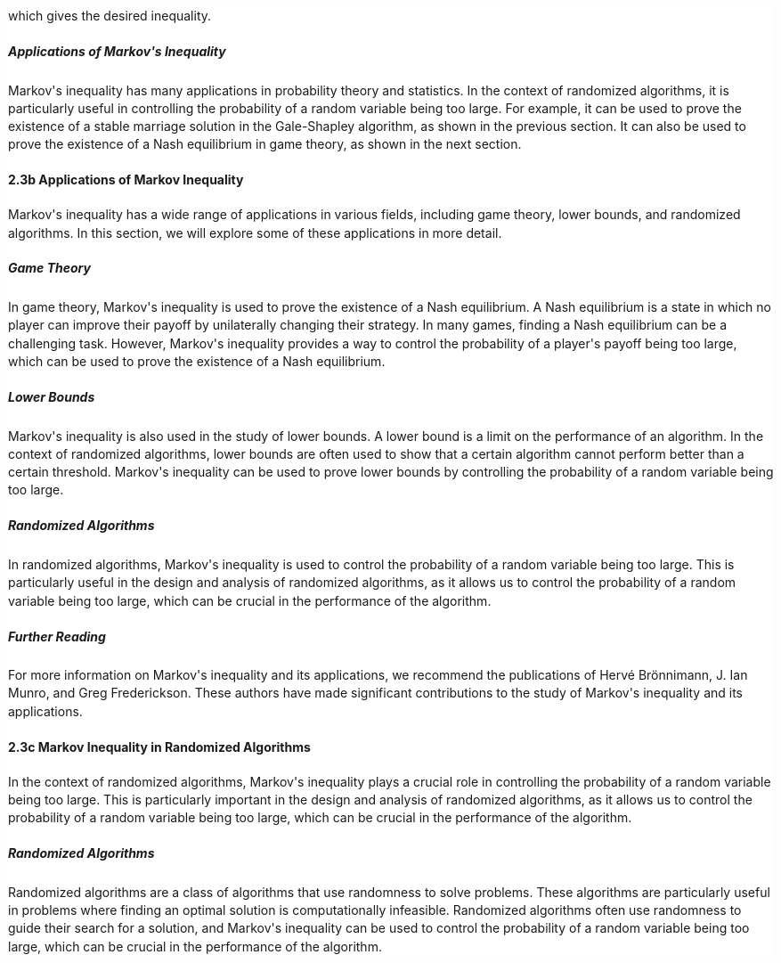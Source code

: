 which gives the desired inequality.

##### Applications of Markov's Inequality

Markov's inequality has many applications in probability theory and statistics. In the context of randomized algorithms, it is particularly useful in controlling the probability of a random variable being too large. For example, it can be used to prove the existence of a stable marriage solution in the Gale-Shapley algorithm, as shown in the previous section. It can also be used to prove the existence of a Nash equilibrium in game theory, as shown in the next section.

#### 2.3b Applications of Markov Inequality

Markov's inequality has a wide range of applications in various fields, including game theory, lower bounds, and randomized algorithms. In this section, we will explore some of these applications in more detail.

##### Game Theory

In game theory, Markov's inequality is used to prove the existence of a Nash equilibrium. A Nash equilibrium is a state in which no player can improve their payoff by unilaterally changing their strategy. In many games, finding a Nash equilibrium can be a challenging task. However, Markov's inequality provides a way to control the probability of a player's payoff being too large, which can be used to prove the existence of a Nash equilibrium.

##### Lower Bounds

Markov's inequality is also used in the study of lower bounds. A lower bound is a limit on the performance of an algorithm. In the context of randomized algorithms, lower bounds are often used to show that a certain algorithm cannot perform better than a certain threshold. Markov's inequality can be used to prove lower bounds by controlling the probability of a random variable being too large.

##### Randomized Algorithms

In randomized algorithms, Markov's inequality is used to control the probability of a random variable being too large. This is particularly useful in the design and analysis of randomized algorithms, as it allows us to control the probability of a random variable being too large, which can be crucial in the performance of the algorithm.

##### Further Reading

For more information on Markov's inequality and its applications, we recommend the publications of Hervé Brönnimann, J. Ian Munro, and Greg Frederickson. These authors have made significant contributions to the study of Markov's inequality and its applications.

#### 2.3c Markov Inequality in Randomized Algorithms

In the context of randomized algorithms, Markov's inequality plays a crucial role in controlling the probability of a random variable being too large. This is particularly important in the design and analysis of randomized algorithms, as it allows us to control the probability of a random variable being too large, which can be crucial in the performance of the algorithm.

##### Randomized Algorithms

Randomized algorithms are a class of algorithms that use randomness to solve problems. These algorithms are particularly useful in problems where finding an optimal solution is computationally infeasible. Randomized algorithms often use randomness to guide their search for a solution, and Markov's inequality can be used to control the probability of a random variable being too large, which can be crucial in the performance of the algorithm.
